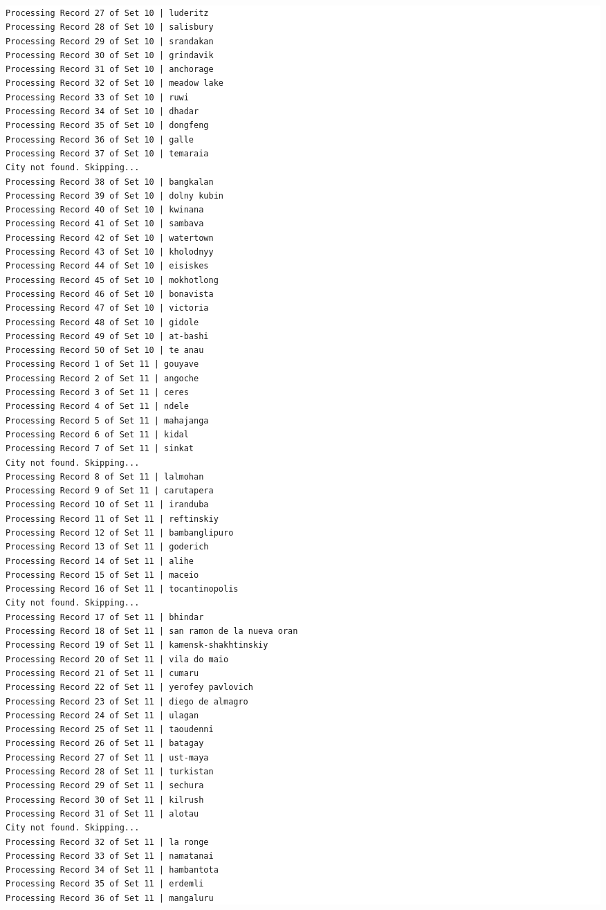     Processing Record 27 of Set 10 | luderitz
    Processing Record 28 of Set 10 | salisbury
    Processing Record 29 of Set 10 | srandakan
    Processing Record 30 of Set 10 | grindavik
    Processing Record 31 of Set 10 | anchorage
    Processing Record 32 of Set 10 | meadow lake
    Processing Record 33 of Set 10 | ruwi
    Processing Record 34 of Set 10 | dhadar
    Processing Record 35 of Set 10 | dongfeng
    Processing Record 36 of Set 10 | galle
    Processing Record 37 of Set 10 | temaraia
    City not found. Skipping...
    Processing Record 38 of Set 10 | bangkalan
    Processing Record 39 of Set 10 | dolny kubin
    Processing Record 40 of Set 10 | kwinana
    Processing Record 41 of Set 10 | sambava
    Processing Record 42 of Set 10 | watertown
    Processing Record 43 of Set 10 | kholodnyy
    Processing Record 44 of Set 10 | eisiskes
    Processing Record 45 of Set 10 | mokhotlong
    Processing Record 46 of Set 10 | bonavista
    Processing Record 47 of Set 10 | victoria
    Processing Record 48 of Set 10 | gidole
    Processing Record 49 of Set 10 | at-bashi
    Processing Record 50 of Set 10 | te anau
    Processing Record 1 of Set 11 | gouyave
    Processing Record 2 of Set 11 | angoche
    Processing Record 3 of Set 11 | ceres
    Processing Record 4 of Set 11 | ndele
    Processing Record 5 of Set 11 | mahajanga
    Processing Record 6 of Set 11 | kidal
    Processing Record 7 of Set 11 | sinkat
    City not found. Skipping...
    Processing Record 8 of Set 11 | lalmohan
    Processing Record 9 of Set 11 | carutapera
    Processing Record 10 of Set 11 | iranduba
    Processing Record 11 of Set 11 | reftinskiy
    Processing Record 12 of Set 11 | bambanglipuro
    Processing Record 13 of Set 11 | goderich
    Processing Record 14 of Set 11 | alihe
    Processing Record 15 of Set 11 | maceio
    Processing Record 16 of Set 11 | tocantinopolis
    City not found. Skipping...
    Processing Record 17 of Set 11 | bhindar
    Processing Record 18 of Set 11 | san ramon de la nueva oran
    Processing Record 19 of Set 11 | kamensk-shakhtinskiy
    Processing Record 20 of Set 11 | vila do maio
    Processing Record 21 of Set 11 | cumaru
    Processing Record 22 of Set 11 | yerofey pavlovich
    Processing Record 23 of Set 11 | diego de almagro
    Processing Record 24 of Set 11 | ulagan
    Processing Record 25 of Set 11 | taoudenni
    Processing Record 26 of Set 11 | batagay
    Processing Record 27 of Set 11 | ust-maya
    Processing Record 28 of Set 11 | turkistan
    Processing Record 29 of Set 11 | sechura
    Processing Record 30 of Set 11 | kilrush
    Processing Record 31 of Set 11 | alotau
    City not found. Skipping...
    Processing Record 32 of Set 11 | la ronge
    Processing Record 33 of Set 11 | namatanai
    Processing Record 34 of Set 11 | hambantota
    Processing Record 35 of Set 11 | erdemli
    Processing Record 36 of Set 11 | mangaluru